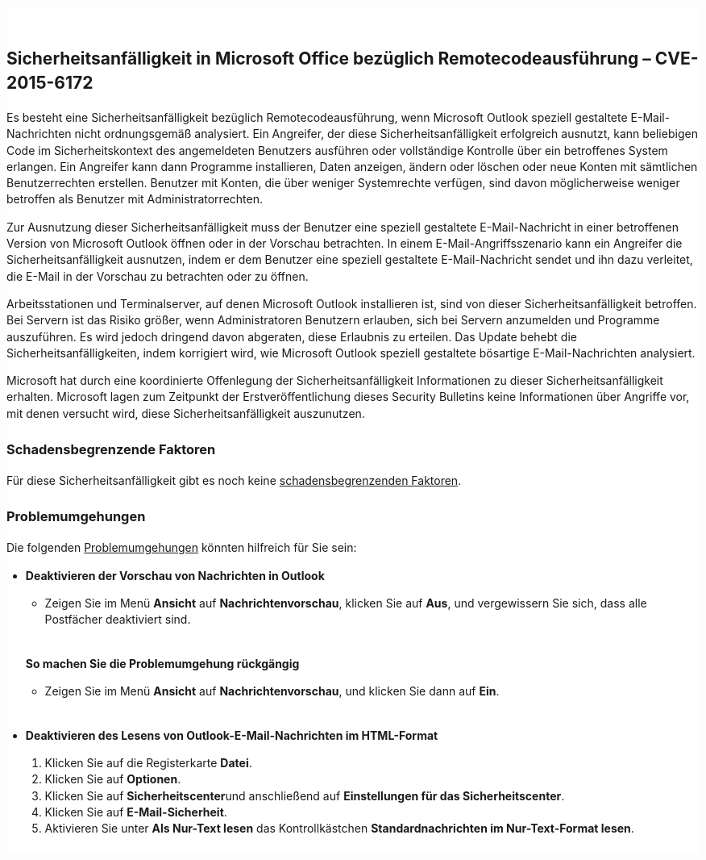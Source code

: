  
  
Sicherheitsanfälligkeit in Microsoft Office bezüglich Remotecodeausführung – CVE-2015-6172  
------------------------------------------------------------------------------------------
  
Es besteht eine Sicherheitsanfälligkeit bezüglich Remotecodeausführung, wenn Microsoft Outlook speziell gestaltete E-Mail-Nachrichten nicht ordnungsgemäß analysiert. Ein Angreifer, der diese Sicherheitsanfälligkeit erfolgreich ausnutzt, kann beliebigen Code im Sicherheitskontext des angemeldeten Benutzers ausführen oder vollständige Kontrolle über ein betroffenes System erlangen. Ein Angreifer kann dann Programme installieren, Daten anzeigen, ändern oder löschen oder neue Konten mit sämtlichen Benutzerrechten erstellen. Benutzer mit Konten, die über weniger Systemrechte verfügen, sind davon möglicherweise weniger betroffen als Benutzer mit Administratorrechten.
  
Zur Ausnutzung dieser Sicherheitsanfälligkeit muss der Benutzer eine speziell gestaltete E-Mail-Nachricht in einer betroffenen Version von Microsoft Outlook öffnen oder in der Vorschau betrachten. In einem E-Mail-Angriffsszenario kann ein Angreifer die Sicherheitsanfälligkeit ausnutzen, indem er dem Benutzer eine speziell gestaltete E-Mail-Nachricht sendet und ihn dazu verleitet, die E-Mail in der Vorschau zu betrachten oder zu öffnen.
  
Arbeitsstationen und Terminalserver, auf denen Microsoft Outlook installieren ist, sind von dieser Sicherheitsanfälligkeit betroffen. Bei Servern ist das Risiko größer, wenn Administratoren Benutzern erlauben, sich bei Servern anzumelden und Programme auszuführen. Es wird jedoch dringend davon abgeraten, diese Erlaubnis zu erteilen. Das Update behebt die Sicherheitsanfälligkeiten, indem korrigiert wird, wie Microsoft Outlook speziell gestaltete bösartige E-Mail-Nachrichten analysiert.
  
Microsoft hat durch eine koordinierte Offenlegung der Sicherheitsanfälligkeit Informationen zu dieser Sicherheitsanfälligkeit erhalten. Microsoft lagen zum Zeitpunkt der Erstveröffentlichung dieses Security Bulletins keine Informationen über Angriffe vor, mit denen versucht wird, diese Sicherheitsanfälligkeit auszunutzen.
  
### Schadensbegrenzende Faktoren
  
Für diese Sicherheitsanfälligkeit gibt es noch keine [schadensbegrenzenden Faktoren](https://technet.microsoft.com/de-de/library/security/dn848375.aspx).
  
### Problemumgehungen
  
Die folgenden [Problemumgehungen](https://technet.microsoft.com/de-de/library/security/dn848375.aspx) könnten hilfreich für Sie sein:
  
-   **Deaktivieren der Vorschau von Nachrichten in Outlook**
  
    -   Zeigen Sie im Menü **Ansicht** auf **Nachrichtenvorschau**, klicken Sie auf **Aus**, und vergewissern Sie sich, dass alle Postfächer deaktiviert sind.  
         
  
    **So machen Sie die Problemumgehung rückgängig**
  
    -   Zeigen Sie im Menü **Ansicht** auf **Nachrichtenvorschau**, und klicken Sie dann auf **Ein**.  
         
  
-   **Deaktivieren des Lesens von Outlook-E-Mail-Nachrichten im HTML-Format**
  
    1.  Klicken Sie auf die Registerkarte **Datei**.  
    2.  Klicken Sie auf **Optionen**.  
    3.  Klicken Sie auf **Sicherheitscenter**und anschließend auf **Einstellungen für das Sicherheitscenter**.  
    4.  Klicken Sie auf **E-Mail-Sicherheit**.  
    5.  Aktivieren Sie unter **Als Nur-Text lesen** das Kontrollkästchen **Standardnachrichten im Nur-Text-Format lesen**.  
         
